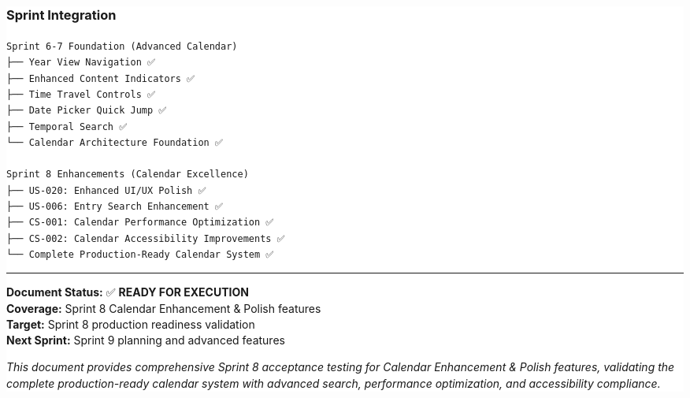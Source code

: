 ### Sprint Integration
```
Sprint 6-7 Foundation (Advanced Calendar)
├── Year View Navigation ✅
├── Enhanced Content Indicators ✅  
├── Time Travel Controls ✅
├── Date Picker Quick Jump ✅
├── Temporal Search ✅
└── Calendar Architecture Foundation ✅

Sprint 8 Enhancements (Calendar Excellence)
├── US-020: Enhanced UI/UX Polish ✅
├── US-006: Entry Search Enhancement ✅
├── CS-001: Calendar Performance Optimization ✅
├── CS-002: Calendar Accessibility Improvements ✅
└── Complete Production-Ready Calendar System ✅
```

---

**Document Status:** ✅ **READY FOR EXECUTION**  
**Coverage:** Sprint 8 Calendar Enhancement & Polish features  
**Target:** Sprint 8 production readiness validation  
**Next Sprint:** Sprint 9 planning and advanced features  

*This document provides comprehensive Sprint 8 acceptance testing for Calendar Enhancement & Polish features, validating the complete production-ready calendar system with advanced search, performance optimization, and accessibility compliance.*